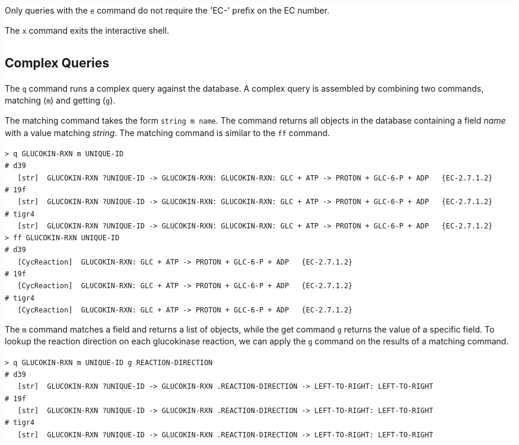 Only queries with the ```e``` command do not require the 'EC-' prefix on the EC number.

The ```x``` command exits the interactive shell.

## Complex Queries

The ```q``` command runs a complex query against the database.  A complex query is assembled by combining two commands, matching (```m```) and getting (```g```).

The matching command takes the form ```string m name```.  The command returns all objects in the database containing a field *name* with a value matching *string*.  The matching command is similar to the ```ff``` command.

	> q GLUCOKIN-RXN m UNIQUE-ID
	# d39
	   [str]  GLUCOKIN-RXN ?UNIQUE-ID -> GLUCOKIN-RXN: GLUCOKIN-RXN: GLC + ATP -> PROTON + GLC-6-P + ADP   {EC-2.7.1.2}
	# 19f
	   [str]  GLUCOKIN-RXN ?UNIQUE-ID -> GLUCOKIN-RXN: GLUCOKIN-RXN: GLC + ATP -> PROTON + GLC-6-P + ADP   {EC-2.7.1.2}
	# tigr4
	   [str]  GLUCOKIN-RXN ?UNIQUE-ID -> GLUCOKIN-RXN: GLUCOKIN-RXN: GLC + ATP -> PROTON + GLC-6-P + ADP   {EC-2.7.1.2}
	> ff GLUCOKIN-RXN UNIQUE-ID
	# d39
	   [CycReaction]  GLUCOKIN-RXN: GLC + ATP -> PROTON + GLC-6-P + ADP   {EC-2.7.1.2}
	# 19f
	   [CycReaction]  GLUCOKIN-RXN: GLC + ATP -> PROTON + GLC-6-P + ADP   {EC-2.7.1.2}
	# tigr4
	   [CycReaction]  GLUCOKIN-RXN: GLC + ATP -> PROTON + GLC-6-P + ADP   {EC-2.7.1.2}

The ```m``` command matches a field and returns a list of objects, while the get command ```g``` returns the value of a specific field.  To lookup the reaction direction on each glucokinase reaction, we can apply the ```g``` command on the results of a matching command.

	> q GLUCOKIN-RXN m UNIQUE-ID g REACTION-DIRECTION
	# d39
	   [str]  GLUCOKIN-RXN ?UNIQUE-ID -> GLUCOKIN-RXN .REACTION-DIRECTION -> LEFT-TO-RIGHT: LEFT-TO-RIGHT
	# 19f
	   [str]  GLUCOKIN-RXN ?UNIQUE-ID -> GLUCOKIN-RXN .REACTION-DIRECTION -> LEFT-TO-RIGHT: LEFT-TO-RIGHT
	# tigr4
	   [str]  GLUCOKIN-RXN ?UNIQUE-ID -> GLUCOKIN-RXN .REACTION-DIRECTION -> LEFT-TO-RIGHT: LEFT-TO-RIGHT
